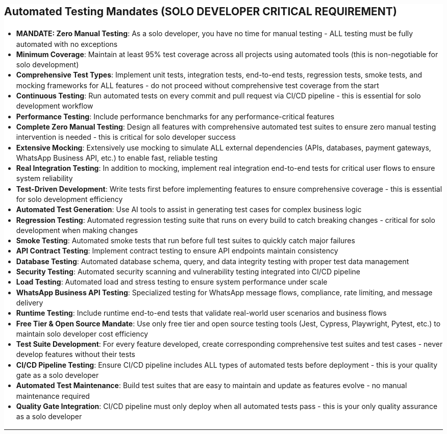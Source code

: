 
## Automated Testing Mandates (SOLO DEVELOPER CRITICAL REQUIREMENT)

*   **MANDATE: Zero Manual Testing**: As a solo developer, you have no time for manual testing - ALL testing must be fully automated with no exceptions
*   **Minimum Coverage**: Maintain at least 95% test coverage across all projects using automated tools (this is non-negotiable for solo development)
*   **Comprehensive Test Types**: Implement unit tests, integration tests, end-to-end tests, regression tests, smoke tests, and mocking frameworks for ALL features - do not proceed without comprehensive test coverage from the start
*   **Continuous Testing**: Run automated tests on every commit and pull request via CI/CD pipeline - this is essential for solo development workflow
*   **Performance Testing**: Include performance benchmarks for any performance-critical features
*   **Complete Zero Manual Testing**: Design all features with comprehensive automated test suites to ensure zero manual testing intervention is needed - this is critical for solo developer success
*   **Extensive Mocking**: Extensively use mocking to simulate ALL external dependencies (APIs, databases, payment gateways, WhatsApp Business API, etc.) to enable fast, reliable testing
*   **Real Integration Testing**: In addition to mocking, implement real integration end-to-end tests for critical user flows to ensure system reliability
*   **Test-Driven Development**: Write tests first before implementing features to ensure comprehensive coverage - this is essential for solo development efficiency
*   **Automated Test Generation**: Use AI tools to assist in generating test cases for complex business logic
*   **Regression Testing**: Automated regression testing suite that runs on every build to catch breaking changes - critical for solo development when making changes
*   **Smoke Testing**: Automated smoke tests that run before full test suites to quickly catch major failures
*   **API Contract Testing**: Implement contract testing to ensure API endpoints maintain consistency
*   **Database Testing**: Automated database schema, query, and data integrity testing with proper test data management
*   **Security Testing**: Automated security scanning and vulnerability testing integrated into CI/CD pipeline
*   **Load Testing**: Automated load and stress testing to ensure system performance under scale
*   **WhatsApp Business API Testing**: Specialized testing for WhatsApp message flows, compliance, rate limiting, and message delivery
*   **Runtime Testing**: Include runtime end-to-end tests that validate real-world user scenarios and business flows
*   **Free Tier & Open Source Mandate**: Use only free tier and open source testing tools (Jest, Cypress, Playwright, Pytest, etc.) to maintain solo developer cost efficiency
*   **Test Suite Development**: For every feature developed, create corresponding comprehensive test suites and test cases - never develop features without their tests
*   **CI/CD Pipeline Testing**: Ensure CI/CD pipeline includes ALL types of automated tests before deployment - this is your quality gate as a solo developer
*   **Automated Test Maintenance**: Build test suites that are easy to maintain and update as features evolve - no manual maintenance required
*   **Quality Gate Integration**: CI/CD pipeline must only deploy when all automated tests pass - this is your only quality assurance as a solo developer

---
